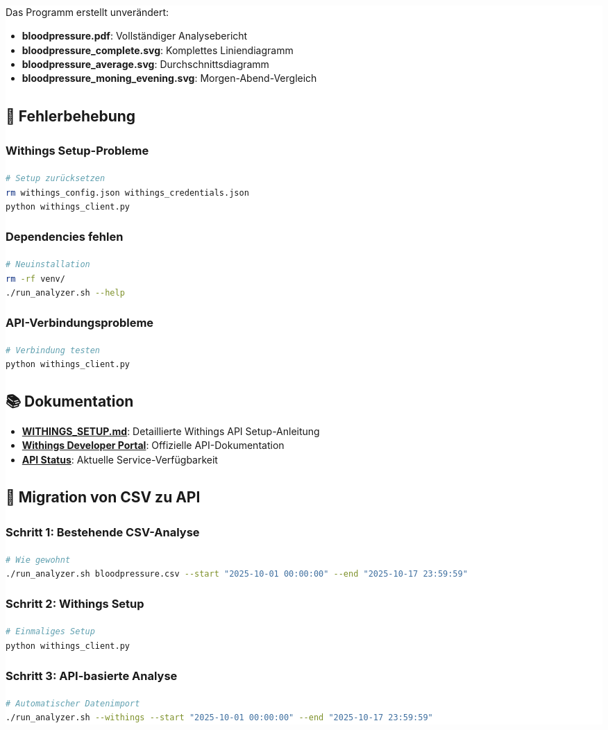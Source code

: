Das Programm erstellt unverändert:
- **bloodpressure.pdf**: Vollständiger Analysebericht
- **bloodpressure_complete.svg**: Komplettes Liniendiagramm
- **bloodpressure_average.svg**: Durchschnittsdiagramm  
- **bloodpressure_moning_evening.svg**: Morgen-Abend-Vergleich

## 🔧 Fehlerbehebung

### Withings Setup-Probleme
```bash
# Setup zurücksetzen
rm withings_config.json withings_credentials.json
python withings_client.py
```

### Dependencies fehlen
```bash
# Neuinstallation
rm -rf venv/
./run_analyzer.sh --help
```

### API-Verbindungsprobleme
```bash
# Verbindung testen
python withings_client.py
```

## 📚 Dokumentation

- **[WITHINGS_SETUP.md](WITHINGS_SETUP.md)**: Detaillierte Withings API Setup-Anleitung
- **[Withings Developer Portal](https://developer.withings.com)**: Offizielle API-Dokumentation
- **[API Status](https://status.withings.com/)**: Aktuelle Service-Verfügbarkeit

## 🔄 Migration von CSV zu API

### Schritt 1: Bestehende CSV-Analyse
```bash
# Wie gewohnt
./run_analyzer.sh bloodpressure.csv --start "2025-10-01 00:00:00" --end "2025-10-17 23:59:59"
```

### Schritt 2: Withings Setup
```bash
# Einmaliges Setup
python withings_client.py
```

### Schritt 3: API-basierte Analyse
```bash
# Automatischer Datenimport
./run_analyzer.sh --withings --start "2025-10-01 00:00:00" --end "2025-10-17 23:59:59"
```
